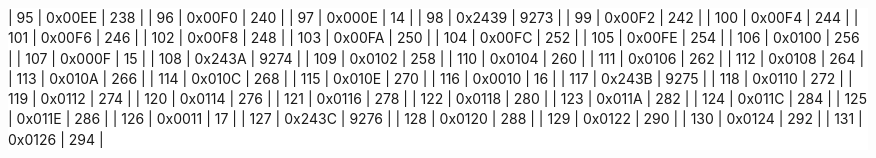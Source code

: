 |      95 | 0x00EE      |         238 |
|      96 | 0x00F0      |         240 |
|      97 | 0x000E      |          14 |
|      98 | 0x2439      |        9273 |
|      99 | 0x00F2      |         242 |
|     100 | 0x00F4      |         244 |
|     101 | 0x00F6      |         246 |
|     102 | 0x00F8      |         248 |
|     103 | 0x00FA      |         250 |
|     104 | 0x00FC      |         252 |
|     105 | 0x00FE      |         254 |
|     106 | 0x0100      |         256 |
|     107 | 0x000F      |          15 |
|     108 | 0x243A      |        9274 |
|     109 | 0x0102      |         258 |
|     110 | 0x0104      |         260 |
|     111 | 0x0106      |         262 |
|     112 | 0x0108      |         264 |
|     113 | 0x010A      |         266 |
|     114 | 0x010C      |         268 |
|     115 | 0x010E      |         270 |
|     116 | 0x0010      |          16 |
|     117 | 0x243B      |        9275 |
|     118 | 0x0110      |         272 |
|     119 | 0x0112      |         274 |
|     120 | 0x0114      |         276 |
|     121 | 0x0116      |         278 |
|     122 | 0x0118      |         280 |
|     123 | 0x011A      |         282 |
|     124 | 0x011C      |         284 |
|     125 | 0x011E      |         286 |
|     126 | 0x0011      |          17 |
|     127 | 0x243C      |        9276 |
|     128 | 0x0120      |         288 |
|     129 | 0x0122      |         290 |
|     130 | 0x0124      |         292 |
|     131 | 0x0126      |         294 |